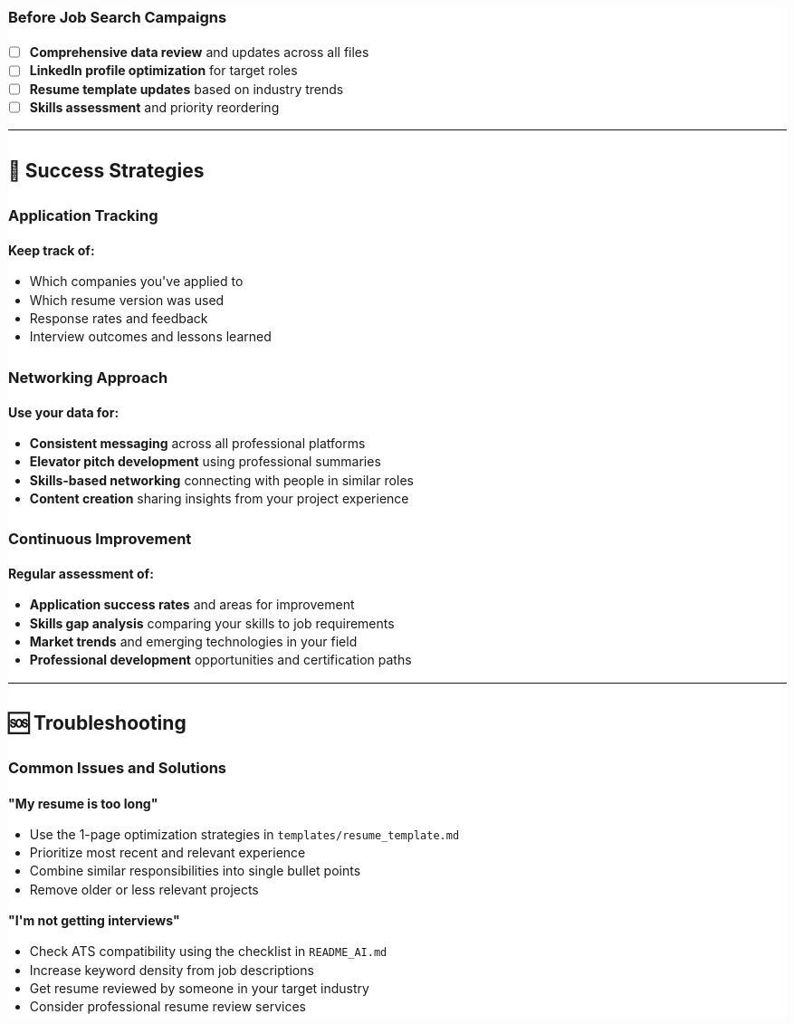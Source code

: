### Before Job Search Campaigns

- [ ] **Comprehensive data review** and updates across all files
- [ ] **LinkedIn profile optimization** for target roles
- [ ] **Resume template updates** based on industry trends
- [ ] **Skills assessment** and priority reordering

---

## 🎯 Success Strategies

### Application Tracking

**Keep track of:**

- Which companies you've applied to
- Which resume version was used
- Response rates and feedback
- Interview outcomes and lessons learned

### Networking Approach

**Use your data for:**

- **Consistent messaging** across all professional platforms
- **Elevator pitch development** using professional summaries
- **Skills-based networking** connecting with people in similar roles
- **Content creation** sharing insights from your project experience

### Continuous Improvement

**Regular assessment of:**

- **Application success rates** and areas for improvement
- **Skills gap analysis** comparing your skills to job requirements
- **Market trends** and emerging technologies in your field
- **Professional development** opportunities and certification paths

---

## 🆘 Troubleshooting

### Common Issues and Solutions

**"My resume is too long"**

- Use the 1-page optimization strategies in `templates/resume_template.md`
- Prioritize most recent and relevant experience
- Combine similar responsibilities into single bullet points
- Remove older or less relevant projects

**"I'm not getting interviews"**

- Check ATS compatibility using the checklist in `README_AI.md`
- Increase keyword density from job descriptions
- Get resume reviewed by someone in your target industry
- Consider professional resume review services
